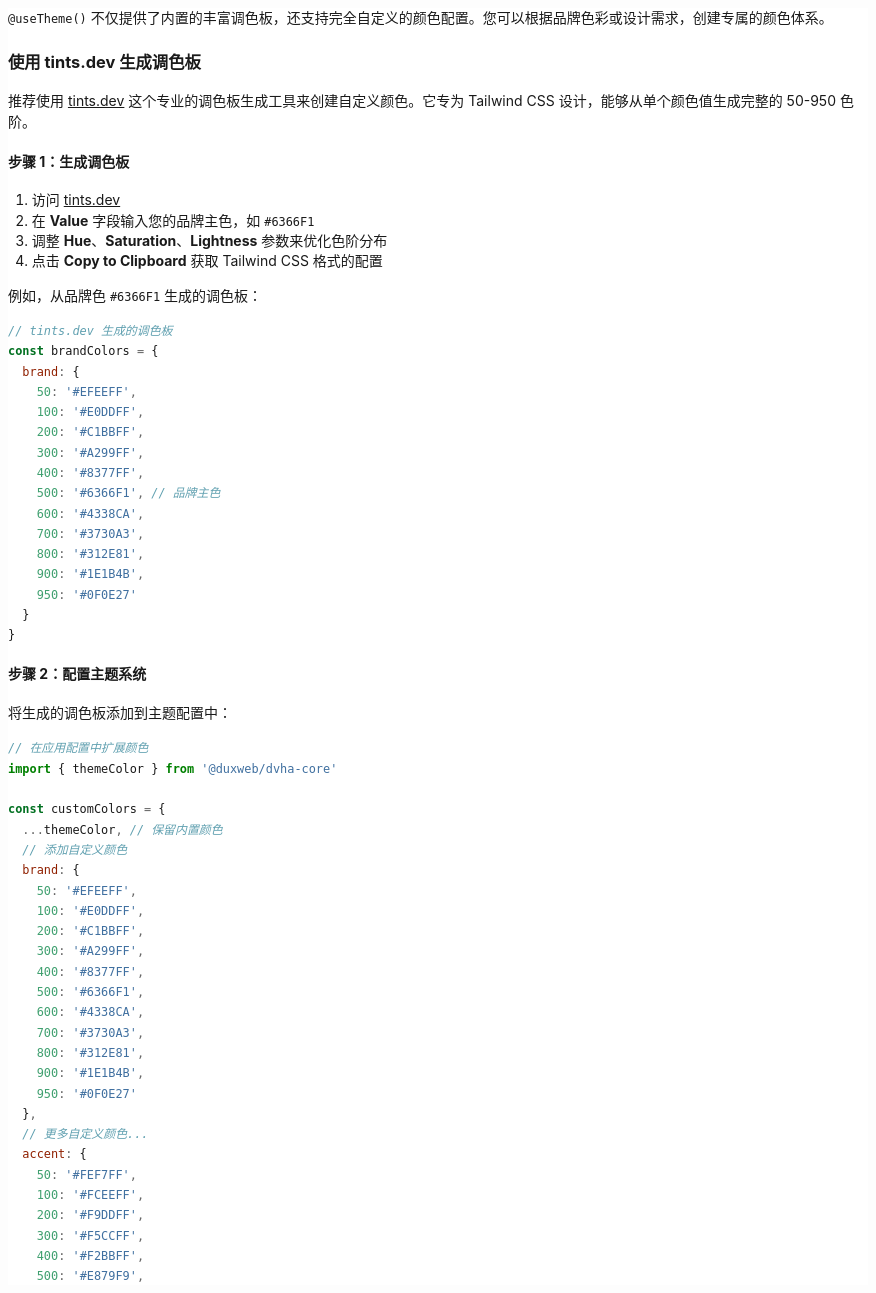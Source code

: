 `@useTheme()` 不仅提供了内置的丰富调色板，还支持完全自定义的颜色配置。您可以根据品牌色彩或设计需求，创建专属的颜色体系。

### 使用 tints.dev 生成调色板

推荐使用 [tints.dev](https://www.tints.dev/) 这个专业的调色板生成工具来创建自定义颜色。它专为 Tailwind CSS 设计，能够从单个颜色值生成完整的 50-950 色阶。

#### 步骤 1：生成调色板

1. 访问 [tints.dev](https://www.tints.dev/)
2. 在 **Value** 字段输入您的品牌主色，如 `#6366F1`
3. 调整 **Hue**、**Saturation**、**Lightness** 参数来优化色阶分布
4. 点击 **Copy to Clipboard** 获取 Tailwind CSS 格式的配置

例如，从品牌色 `#6366F1` 生成的调色板：

```js
// tints.dev 生成的调色板
const brandColors = {
  brand: {
    50: '#EFEEFF',
    100: '#E0DDFF',
    200: '#C1BBFF',
    300: '#A299FF',
    400: '#8377FF',
    500: '#6366F1', // 品牌主色
    600: '#4338CA',
    700: '#3730A3',
    800: '#312E81',
    900: '#1E1B4B',
    950: '#0F0E27'
  }
}
```

#### 步骤 2：配置主题系统

将生成的调色板添加到主题配置中：

```js
// 在应用配置中扩展颜色
import { themeColor } from '@duxweb/dvha-core'

const customColors = {
  ...themeColor, // 保留内置颜色
  // 添加自定义颜色
  brand: {
    50: '#EFEEFF',
    100: '#E0DDFF',
    200: '#C1BBFF',
    300: '#A299FF',
    400: '#8377FF',
    500: '#6366F1',
    600: '#4338CA',
    700: '#3730A3',
    800: '#312E81',
    900: '#1E1B4B',
    950: '#0F0E27'
  },
  // 更多自定义颜色...
  accent: {
    50: '#FEF7FF',
    100: '#FCEEFF',
    200: '#F9DDFF',
    300: '#F5CCFF',
    400: '#F2BBFF',
    500: '#E879F9',
```